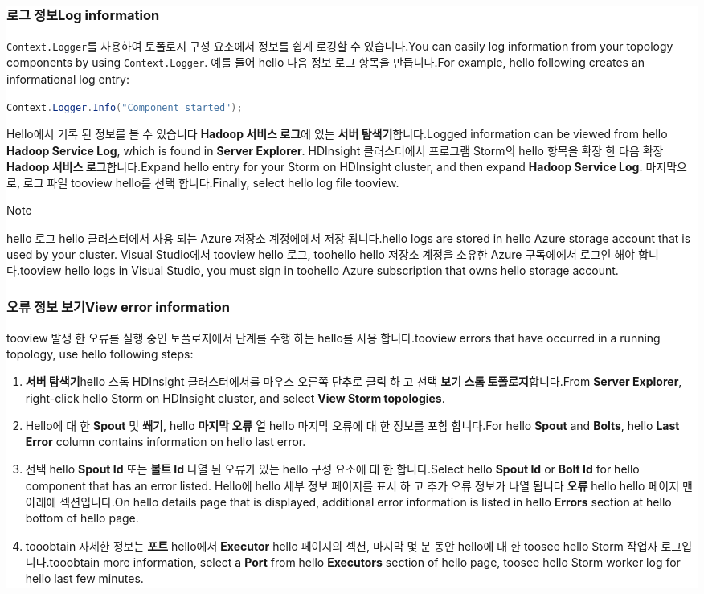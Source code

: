 ### <a name="log-information"></a><span data-ttu-id="5d119-345">로그 정보</span><span class="sxs-lookup"><span data-stu-id="5d119-345">Log information</span></span>

<span data-ttu-id="5d119-346">`Context.Logger`를 사용하여 토폴로지 구성 요소에서 정보를 쉽게 로깅할 수 있습니다.</span><span class="sxs-lookup"><span data-stu-id="5d119-346">You can easily log information from your topology components by using `Context.Logger`.</span></span> <span data-ttu-id="5d119-347">예를 들어 hello 다음 정보 로그 항목을 만듭니다.</span><span class="sxs-lookup"><span data-stu-id="5d119-347">For example, hello following creates an informational log entry:</span></span>

```csharp
Context.Logger.Info("Component started");
```

<span data-ttu-id="5d119-348">Hello에서 기록 된 정보를 볼 수 있습니다 **Hadoop 서비스 로그**에 있는 **서버 탐색기**합니다.</span><span class="sxs-lookup"><span data-stu-id="5d119-348">Logged information can be viewed from hello **Hadoop Service Log**, which is found in **Server Explorer**.</span></span> <span data-ttu-id="5d119-349">HDInsight 클러스터에서 프로그램 Storm의 hello 항목을 확장 한 다음 확장 **Hadoop 서비스 로그**합니다.</span><span class="sxs-lookup"><span data-stu-id="5d119-349">Expand hello entry for your Storm on HDInsight cluster, and then expand **Hadoop Service Log**.</span></span> <span data-ttu-id="5d119-350">마지막으로, 로그 파일 tooview hello를 선택 합니다.</span><span class="sxs-lookup"><span data-stu-id="5d119-350">Finally, select hello log file tooview.</span></span>

> [!NOTE]
> <span data-ttu-id="5d119-351">hello 로그 hello 클러스터에서 사용 되는 Azure 저장소 계정에에서 저장 됩니다.</span><span class="sxs-lookup"><span data-stu-id="5d119-351">hello logs are stored in hello Azure storage account that is used by your cluster.</span></span> <span data-ttu-id="5d119-352">Visual Studio에서 tooview hello 로그, toohello hello 저장소 계정을 소유한 Azure 구독에에서 로그인 해야 합니다.</span><span class="sxs-lookup"><span data-stu-id="5d119-352">tooview hello logs in Visual Studio, you must sign in toohello Azure subscription that owns hello storage account.</span></span>

### <a name="view-error-information"></a><span data-ttu-id="5d119-353">오류 정보 보기</span><span class="sxs-lookup"><span data-stu-id="5d119-353">View error information</span></span>

<span data-ttu-id="5d119-354">tooview 발생 한 오류를 실행 중인 토폴로지에서 단계를 수행 하는 hello를 사용 합니다.</span><span class="sxs-lookup"><span data-stu-id="5d119-354">tooview errors that have occurred in a running topology, use hello following steps:</span></span>

1. <span data-ttu-id="5d119-355">**서버 탐색기**hello 스톰 HDInsight 클러스터에서를 마우스 오른쪽 단추로 클릭 하 고 선택 **보기 스톰 토폴로지**합니다.</span><span class="sxs-lookup"><span data-stu-id="5d119-355">From **Server Explorer**, right-click hello Storm on HDInsight cluster, and select **View Storm topologies**.</span></span>

2. <span data-ttu-id="5d119-356">Hello에 대 한 **Spout** 및 **쐐기**, hello **마지막 오류** 열 hello 마지막 오류에 대 한 정보를 포함 합니다.</span><span class="sxs-lookup"><span data-stu-id="5d119-356">For hello **Spout** and **Bolts**, hello **Last Error** column contains information on hello last error.</span></span>

3. <span data-ttu-id="5d119-357">선택 hello **Spout Id** 또는 **볼트 Id** 나열 된 오류가 있는 hello 구성 요소에 대 한 합니다.</span><span class="sxs-lookup"><span data-stu-id="5d119-357">Select hello **Spout Id** or **Bolt Id** for hello component that has an error listed.</span></span> <span data-ttu-id="5d119-358">Hello에 hello 세부 정보 페이지를 표시 하 고 추가 오류 정보가 나열 됩니다 **오류** hello hello 페이지 맨 아래에 섹션입니다.</span><span class="sxs-lookup"><span data-stu-id="5d119-358">On hello details page that is displayed, additional error information is listed in hello **Errors** section at hello bottom of hello page.</span></span>

4. <span data-ttu-id="5d119-359">tooobtain 자세한 정보는 **포트** hello에서 **Executor** hello 페이지의 섹션, 마지막 몇 분 동안 hello에 대 한 toosee hello Storm 작업자 로그입니다.</span><span class="sxs-lookup"><span data-stu-id="5d119-359">tooobtain more information, select a **Port** from hello **Executors** section of hello page, toosee hello Storm worker log for hello last few minutes.</span></span>
